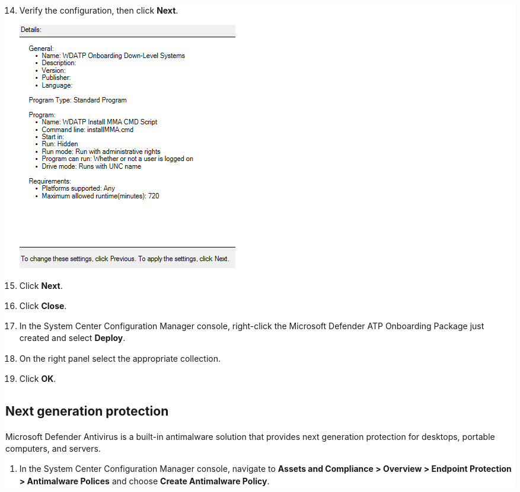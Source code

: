 14. Verify the configuration, then click **Next**.

    ![Image of System Center Configuration Manager console](images/a9d3cd78aa5ca90d3c2fbd2e57618faf.png)

15. Click **Next**.

16. Click **Close**.

17.  In the System Center Configuration Manager console, right-click the Microsoft Defender ATP
    Onboarding Package just created and select **Deploy**.

18. On the right panel select the appropriate collection.

19.  Click **OK**.

## Next generation protection 
Microsoft Defender Antivirus is a built-in antimalware solution that provides next generation protection for desktops, portable computers, and servers.

1. In the System Center Configuration Manager console, navigate to **Assets and Compliance \> Overview \> Endpoint Protection \> Antimalware Polices** and choose **Create Antimalware Policy**.
